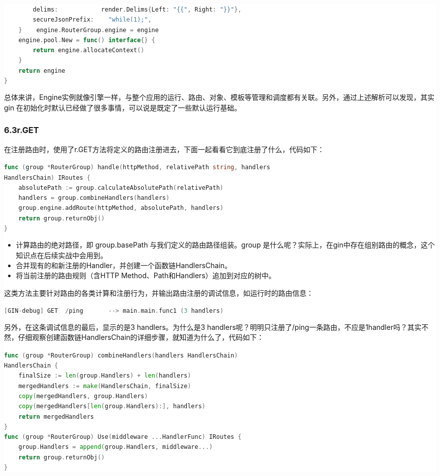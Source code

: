 ```go
        delims:            render.Delims{Left: "{{", Right: "}}"},
        secureJsonPrefix:    "while(1);",
    }    engine.RouterGroup.engine = engine
    engine.pool.New = func() interface{} {
        return engine.allocateContext()
    }
    return engine
}
```

总体来讲，Engine实例就像引擎一样，与整个应用的运行、路由、对象、模板等管理和调度都有关联。另外，通过上述解析可以发现，其实 gin 在初始化时默认已经做了很多事情，可以说是既定了一些默认运行基础。

### 6.3r.GET

在注册路由时，使用了r.GET方法将定义的路由注册进去，下面一起看看它到底注册了什么，代码如下：

```go
func (group *RouterGroup) handle(httpMethod, relativePath string, handlers
HandlersChain) IRoutes {
    absolutePath := group.calculateAbsolutePath(relativePath)
    handlers = group.combineHandlers(handlers)
    group.engine.addRoute(httpMethod, absolutePath, handlers)
    return group.returnObj()
}
```

- 计算路由的绝对路径，即 group.basePath 与我们定义的路由路径组装。group 是什么呢？实际上，在gin中存在组别路由的概念，这个知识点在后续实战中会用到。
- 合并现有的和新注册的Handler，并创建一个函数链HandlersChain。
- 将当前注册的路由规则（含HTTP Method、Path和Handlers）追加到对应的树中。

这类方法主要针对路由的各类计算和注册行为，并输出路由注册的调试信息，如运行时的路由信息：

```go
[GIN-debug] GET  /ping       --> main.main.func1 (3 handlers)
```

另外，在这条调试信息的最后，显示的是3 handlers。为什么是3 handlers呢？明明只注册了/ping一条路由，不应是1handler吗？其实不然，仔细观察创建函数链HandlersChain的详细步骤，就知道为什么了，代码如下：

```go
func (group *RouterGroup) combineHandlers(handlers HandlersChain)
HandlersChain {
    finalSize := len(group.Handlers) + len(handlers)
    mergedHandlers := make(HandlersChain, finalSize)
    copy(mergedHandlers, group.Handlers)
    copy(mergedHandlers[len(group.Handlers):], handlers)
    return mergedHandlers
}
func (group *RouterGroup) Use(middleware ...HandlerFunc) IRoutes {
    group.Handlers = append(group.Handlers, middleware...)
    return group.returnObj()
}    
```
